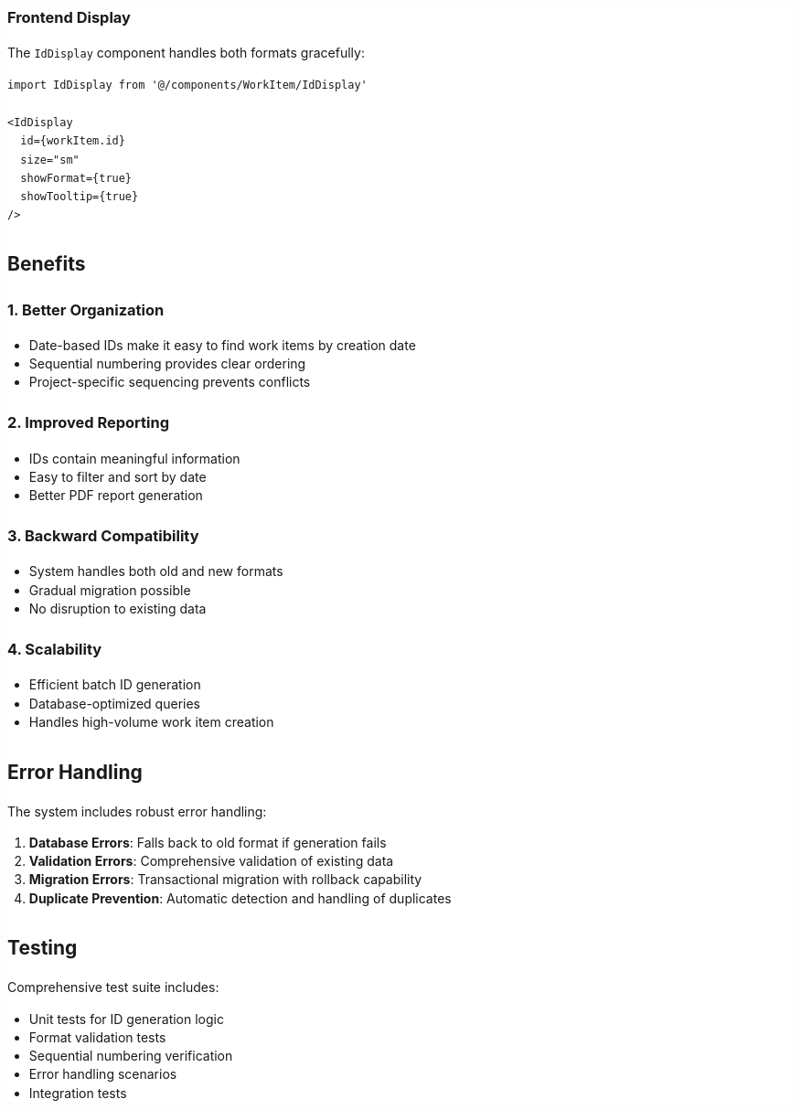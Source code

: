 ### Frontend Display

The `IdDisplay` component handles both formats gracefully:

```tsx
import IdDisplay from '@/components/WorkItem/IdDisplay'

<IdDisplay 
  id={workItem.id}
  size="sm"
  showFormat={true}
  showTooltip={true}
/>
```

## Benefits

### 1. Better Organization
- Date-based IDs make it easy to find work items by creation date
- Sequential numbering provides clear ordering
- Project-specific sequencing prevents conflicts

### 2. Improved Reporting
- IDs contain meaningful information
- Easy to filter and sort by date
- Better PDF report generation

### 3. Backward Compatibility
- System handles both old and new formats
- Gradual migration possible
- No disruption to existing data

### 4. Scalability
- Efficient batch ID generation
- Database-optimized queries
- Handles high-volume work item creation

## Error Handling

The system includes robust error handling:

1. **Database Errors**: Falls back to old format if generation fails
2. **Validation Errors**: Comprehensive validation of existing data
3. **Migration Errors**: Transactional migration with rollback capability
4. **Duplicate Prevention**: Automatic detection and handling of duplicates

## Testing

Comprehensive test suite includes:
- Unit tests for ID generation logic
- Format validation tests
- Sequential numbering verification
- Error handling scenarios
- Integration tests
